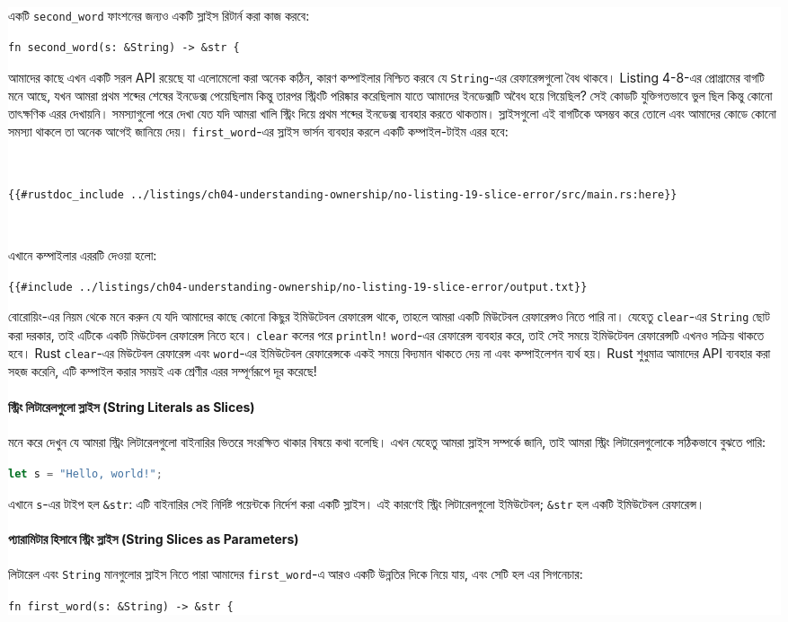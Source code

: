 একটি `second_word` ফাংশনের জন্যও একটি স্লাইস রিটার্ন করা কাজ করবে:

```rust,ignore
fn second_word(s: &String) -> &str {
```

আমাদের কাছে এখন একটি সরল API রয়েছে যা এলোমেলো করা অনেক কঠিন, কারণ কম্পাইলার নিশ্চিত করবে যে `String`-এর রেফারেন্সগুলো বৈধ থাকবে। Listing 4-8-এর প্রোগ্রামের বাগটি মনে আছে, যখন আমরা প্রথম শব্দের শেষের ইনডেক্স পেয়েছিলাম কিন্তু তারপর স্ট্রিংটি পরিষ্কার করেছিলাম যাতে আমাদের ইনডেক্সটি অবৈধ হয়ে গিয়েছিল? সেই কোডটি যুক্তিগতভাবে ভুল ছিল কিন্তু কোনো তাৎক্ষণিক এরর দেখায়নি। সমস্যাগুলো পরে দেখা যেত যদি আমরা খালি স্ট্রিং দিয়ে প্রথম শব্দের ইনডেক্স ব্যবহার করতে থাকতাম। স্লাইসগুলো এই বাগটিকে অসম্ভব করে তোলে এবং আমাদের কোডে কোনো সমস্যা থাকলে তা অনেক আগেই জানিয়ে দেয়। `first_word`-এর স্লাইস ভার্সন ব্যবহার করলে একটি কম্পাইল-টাইম এরর হবে:

<Listing file-name="src/main.rs">

```rust,ignore,does_not_compile
{{#rustdoc_include ../listings/ch04-understanding-ownership/no-listing-19-slice-error/src/main.rs:here}}
```

</Listing>

এখানে কম্পাইলার এররটি দেওয়া হলো:

```console
{{#include ../listings/ch04-understanding-ownership/no-listing-19-slice-error/output.txt}}
```

বোরোয়িং-এর নিয়ম থেকে মনে করুন যে যদি আমাদের কাছে কোনো কিছুর ইমিউটেবল রেফারেন্স থাকে, তাহলে আমরা একটি মিউটেবল রেফারেন্সও নিতে পারি না। যেহেতু `clear`-এর `String` ছোট করা দরকার, তাই এটিকে একটি মিউটেবল রেফারেন্স নিতে হবে। `clear` কলের পরে `println!` `word`-এর রেফারেন্স ব্যবহার করে, তাই সেই সময়ে ইমিউটেবল রেফারেন্সটি এখনও সক্রিয় থাকতে হবে। Rust `clear`-এর মিউটেবল রেফারেন্স এবং `word`-এর ইমিউটেবল রেফারেন্সকে একই সময়ে বিদ্যমান থাকতে দেয় না এবং কম্পাইলেশন ব্যর্থ হয়। Rust শুধুমাত্র আমাদের API ব্যবহার করা সহজ করেনি, এটি কম্পাইল করার সময়ই এক শ্রেণীর এরর সম্পূর্ণরূপে দূর করেছে!



<a id="string-literals-are-slices"></a>

#### স্ট্রিং লিটারেলগুলো স্লাইস (String Literals as Slices)

মনে করে দেখুন যে আমরা স্ট্রিং লিটারেলগুলো বাইনারির ভিতরে সংরক্ষিত থাকার বিষয়ে কথা বলেছি। এখন যেহেতু আমরা স্লাইস সম্পর্কে জানি, তাই আমরা স্ট্রিং লিটারেলগুলোকে সঠিকভাবে বুঝতে পারি:

```rust
let s = "Hello, world!";
```

এখানে `s`-এর টাইপ হল `&str`: এটি বাইনারির সেই নির্দিষ্ট পয়েন্টকে নির্দেশ করা একটি স্লাইস। এই কারণেই স্ট্রিং লিটারেলগুলো ইমিউটেবল; `&str` হল একটি ইমিউটেবল রেফারেন্স।

#### প্যারামিটার হিসাবে স্ট্রিং স্লাইস (String Slices as Parameters)

লিটারেল এবং `String` মানগুলোর স্লাইস নিতে পারা আমাদের `first_word`-এ আরও একটি উন্নতির দিকে নিয়ে যায়, এবং সেটি হল এর সিগনেচার:

```rust,ignore
fn first_word(s: &String) -> &str {
```
